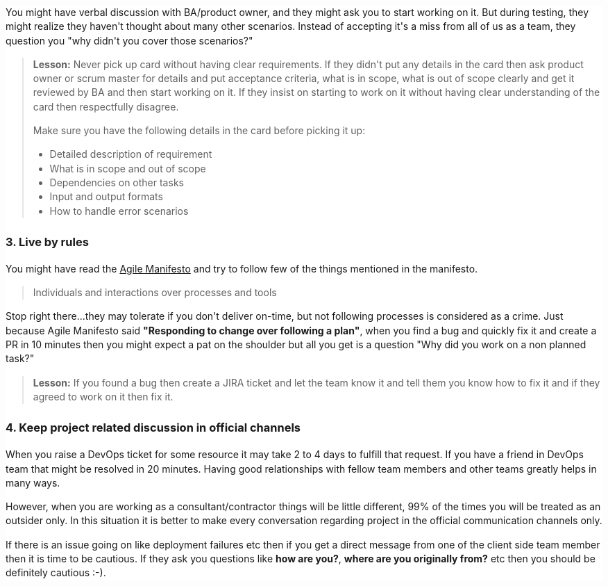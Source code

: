 You might have verbal discussion with BA/product owner, and they might ask you to start working on it.
But during testing, they might realize they haven't thought about many other scenarios.
Instead of accepting it's a miss from all of us as a team, they question you "why didn't you cover those scenarios?"

> **Lesson:** Never pick up card without having clear requirements. 
If they didn't put any details in the card then ask product owner or scrum master for details and put acceptance criteria, 
what is in scope, what is out of scope clearly and get it reviewed by BA and then start working on it. 
If they insist on starting to work on it without having clear understanding of the card then respectfully disagree.
> 
> Make sure you have the following details in the card before picking it up:
>
> * Detailed description of requirement
> * What is in scope and out of scope
> * Dependencies on other tasks
> * Input and output formats
> * How to handle error scenarios

### 3. Live by rules

You might have read the [Agile Manifesto](https://agilemanifesto.org/) and try to follow few of the things mentioned in the manifesto.

> Individuals and interactions over processes and tools

Stop right there...they may tolerate if you don't deliver on-time, but not following processes is considered as a crime.
Just because Agile Manifesto said **"Responding to change over following a plan"**, 
when you find a bug and quickly fix it and create a PR in 10 minutes then 
you might expect a pat on the shoulder but all you get is a question "Why did you work on a non planned task?"

> **Lesson:** If you found a bug then create a JIRA ticket and let the team know it and tell them you know how to fix it and if they agreed to work on it then fix it.

### 4. Keep project related discussion in official channels
When you raise a DevOps ticket for some resource it may take 2 to 4 days to fulfill that request.
If you have a friend in DevOps team that might be resolved in 20 minutes. 
Having good relationships with fellow team members and other teams greatly helps in many ways.

However, when you are working as a consultant/contractor things will be little different, 99% of the times you will be treated as an outsider only.
In this situation it is better to make every conversation regarding project in the official communication channels only.

If there is an issue going on like deployment failures etc then if you get a direct message from one of the client side team member then it is time to be cautious.
If they ask you questions like **how are you?**, **where are you originally from?** etc then you should be definitely cautious :-).

